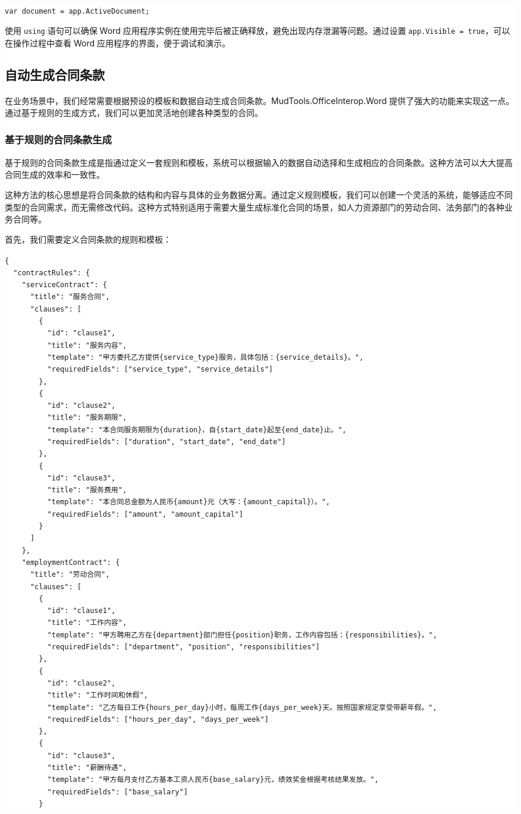     var document = app.ActiveDocument;
    

使用 `using` 语句可以确保 Word 应用程序实例在使用完毕后被正确释放，避免出现内存泄漏等问题。通过设置 `app.Visible = true`，可以在操作过程中查看 Word 应用程序的界面，便于调试和演示。

自动生成合同条款
--------

在业务场景中，我们经常需要根据预设的模板和数据自动生成合同条款。MudTools.OfficeInterop.Word 提供了强大的功能来实现这一点。通过基于规则的生成方式，我们可以更加灵活地创建各种类型的合同。

### 基于规则的合同条款生成

基于规则的合同条款生成是指通过定义一套规则和模板，系统可以根据输入的数据自动选择和生成相应的合同条款。这种方法可以大大提高合同生成的效率和一致性。

这种方法的核心思想是将合同条款的结构和内容与具体的业务数据分离。通过定义规则模板，我们可以创建一个灵活的系统，能够适应不同类型的合同需求，而无需修改代码。这种方式特别适用于需要大量生成标准化合同的场景，如人力资源部门的劳动合同、法务部门的各种业务合同等。

首先，我们需要定义合同条款的规则和模板：

    {
      "contractRules": {
        "serviceContract": {
          "title": "服务合同",
          "clauses": [
            {
              "id": "clause1",
              "title": "服务内容",
              "template": "甲方委托乙方提供{service_type}服务，具体包括：{service_details}。",
              "requiredFields": ["service_type", "service_details"]
            },
            {
              "id": "clause2",
              "title": "服务期限",
              "template": "本合同服务期限为{duration}，自{start_date}起至{end_date}止。",
              "requiredFields": ["duration", "start_date", "end_date"]
            },
            {
              "id": "clause3",
              "title": "服务费用",
              "template": "本合同总金额为人民币{amount}元（大写：{amount_capital}）。",
              "requiredFields": ["amount", "amount_capital"]
            }
          ]
        },
        "employmentContract": {
          "title": "劳动合同",
          "clauses": [
            {
              "id": "clause1",
              "title": "工作内容",
              "template": "甲方聘用乙方在{department}部门担任{position}职务，工作内容包括：{responsibilities}。",
              "requiredFields": ["department", "position", "responsibilities"]
            },
            {
              "id": "clause2",
              "title": "工作时间和休假",
              "template": "乙方每日工作{hours_per_day}小时，每周工作{days_per_week}天。按照国家规定享受带薪年假。",
              "requiredFields": ["hours_per_day", "days_per_week"]
            },
            {
              "id": "clause3",
              "title": "薪酬待遇",
              "template": "甲方每月支付乙方基本工资人民币{base_salary}元，绩效奖金根据考核结果发放。",
              "requiredFields": ["base_salary"]
            }